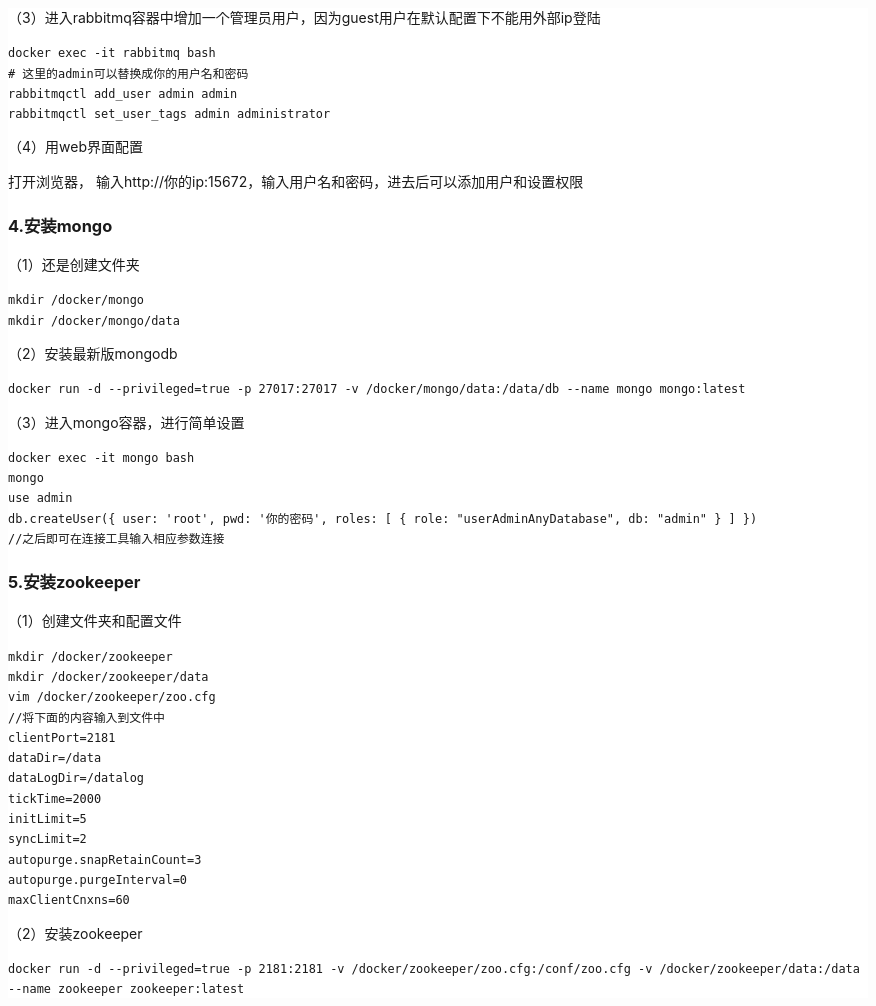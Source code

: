 （3）进入rabbitmq容器中增加一个管理员用户，因为guest用户在默认配置下不能用外部ip登陆

``` shell
docker exec -it rabbitmq bash
# 这里的admin可以替换成你的用户名和密码
rabbitmqctl add_user admin admin
rabbitmqctl set_user_tags admin administrator
```

（4）用web界面配置

打开浏览器， 输入http://你的ip:15672，输入用户名和密码，进去后可以添加用户和设置权限

### 4.安装mongo

（1）还是创建文件夹

```shell
mkdir /docker/mongo
mkdir /docker/mongo/data
```

（2）安装最新版mongodb

``` shell
docker run -d --privileged=true -p 27017:27017 -v /docker/mongo/data:/data/db --name mongo mongo:latest
```

（3）进入mongo容器，进行简单设置

``` shell
docker exec -it mongo bash
mongo
use admin
db.createUser({ user: 'root', pwd: '你的密码', roles: [ { role: "userAdminAnyDatabase", db: "admin" } ] })
//之后即可在连接工具输入相应参数连接
```

### 5.安装zookeeper

（1）创建文件夹和配置文件

``` shell
mkdir /docker/zookeeper
mkdir /docker/zookeeper/data
vim /docker/zookeeper/zoo.cfg
//将下面的内容输入到文件中
clientPort=2181
dataDir=/data
dataLogDir=/datalog
tickTime=2000
initLimit=5
syncLimit=2
autopurge.snapRetainCount=3
autopurge.purgeInterval=0
maxClientCnxns=60
```

（2）安装zookeeper

```shell
docker run -d --privileged=true -p 2181:2181 -v /docker/zookeeper/zoo.cfg:/conf/zoo.cfg -v /docker/zookeeper/data:/data --name zookeeper zookeeper:latest
```

